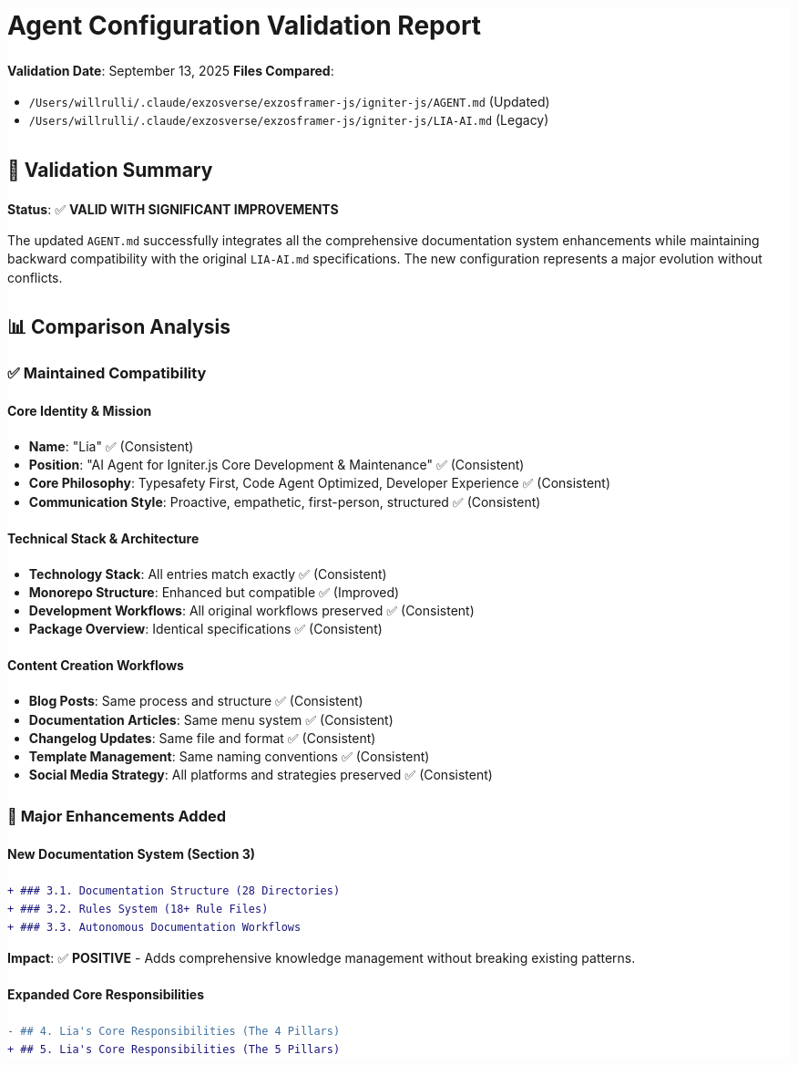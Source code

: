# Agent Configuration Validation Report

**Validation Date**: September 13, 2025
**Files Compared**:
- `/Users/willrulli/.claude/exzosverse/exzosframer-js/igniter-js/AGENT.md` (Updated)
- `/Users/willrulli/.claude/exzosverse/exzosframer-js/igniter-js/LIA-AI.md` (Legacy)

## 🎯 Validation Summary

**Status**: ✅ **VALID WITH SIGNIFICANT IMPROVEMENTS**

The updated `AGENT.md` successfully integrates all the comprehensive documentation system enhancements while maintaining backward compatibility with the original `LIA-AI.md` specifications. The new configuration represents a major evolution without conflicts.

## 📊 Comparison Analysis

### ✅ **Maintained Compatibility**

#### Core Identity & Mission
- **Name**: "Lia" ✅ (Consistent)
- **Position**: "AI Agent for Igniter.js Core Development & Maintenance" ✅ (Consistent)
- **Core Philosophy**: Typesafety First, Code Agent Optimized, Developer Experience ✅ (Consistent)
- **Communication Style**: Proactive, empathetic, first-person, structured ✅ (Consistent)

#### Technical Stack & Architecture
- **Technology Stack**: All entries match exactly ✅ (Consistent)
- **Monorepo Structure**: Enhanced but compatible ✅ (Improved)
- **Development Workflows**: All original workflows preserved ✅ (Consistent)
- **Package Overview**: Identical specifications ✅ (Consistent)

#### Content Creation Workflows
- **Blog Posts**: Same process and structure ✅ (Consistent)
- **Documentation Articles**: Same menu system ✅ (Consistent)
- **Changelog Updates**: Same file and format ✅ (Consistent)
- **Template Management**: Same naming conventions ✅ (Consistent)
- **Social Media Strategy**: All platforms and strategies preserved ✅ (Consistent)

### 🚀 **Major Enhancements Added**

#### New Documentation System (Section 3)
```diff
+ ### 3.1. Documentation Structure (28 Directories)
+ ### 3.2. Rules System (18+ Rule Files)
+ ### 3.3. Autonomous Documentation Workflows
```
**Impact**: ✅ **POSITIVE** - Adds comprehensive knowledge management without breaking existing patterns.

#### Expanded Core Responsibilities
```diff
- ## 4. Lia's Core Responsibilities (The 4 Pillars)
+ ## 5. Lia's Core Responsibilities (The 5 Pillars)
```
